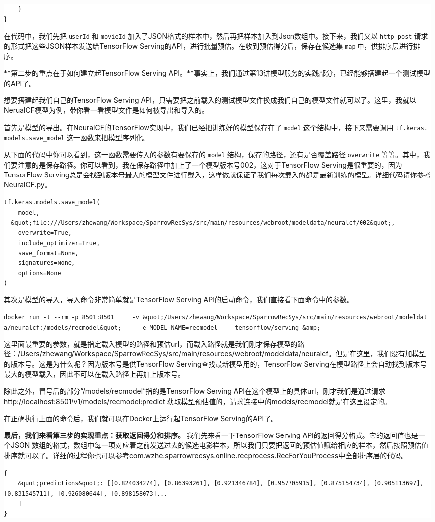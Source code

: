 ```
    }
}

```

在代码中，我们先把 `userId` 和 `movieId` 加入了JSON格式的样本中，然后再把样本加入到Json数组中。接下来，我们又以 `http post` 请求的形式把这些JSON样本发送给TensorFlow Serving的API，进行批量预估。在收到预估得分后，保存在候选集 `map` 中，供排序层进行排序。

**第二步的重点在于如何建立起TensorFlow Serving API。**事实上，我们通过第13讲模型服务的实践部分，已经能够搭建起一个测试模型的API了。

想要搭建起我们自己的TensorFlow Serving API，只需要把之前载入的测试模型文件换成我们自己的模型文件就可以了。这里，我就以NerualCF模型为例，带你看一看模型文件是如何被导出和导入的。

首先是模型的导出。在NeuralCF的TensorFlow实现中，我们已经把训练好的模型保存在了 `model` 这个结构中，接下来需要调用 `tf.keras.models.save_model` 这一函数来把模型序列化。

从下面的代码中你可以看到，这一函数需要传入的参数有要保存的 `model` 结构，保存的路径，还有是否覆盖路径 `overwrite` 等等。其中，我们要注意的是保存路径。你可以看到，我在保存路径中加上了一个模型版本号002，这对于TensorFlow Serving是很重要的，因为TensorFlow Serving总是会找到版本号最大的模型文件进行载入，这样做就保证了我们每次载入的都是最新训练的模型。详细代码请你参考 NeuralCF.py。

```
tf.keras.models.save_model(
    model,
  &quot;file:///Users/zhewang/Workspace/SparrowRecSys/src/main/resources/webroot/modeldata/neuralcf/002&quot;,
    overwrite=True,
    include_optimizer=True,
    save_format=None,
    signatures=None,
    options=None
)

```

其次是模型的导入，导入命令非常简单就是TensorFlow Serving API的启动命令，我们直接看下面命令中的参数。

```
docker run -t --rm -p 8501:8501     -v &quot;/Users/zhewang/Workspace/SparrowRecSys/src/main/resources/webroot/modeldata/neuralcf:/models/recmodel&quot;     -e MODEL_NAME=recmodel     tensorflow/serving &amp;

```

这里面最重要的参数，就是指定载入模型的路径和预估url，而载入路径就是我们刚才保存模型的路径：/Users/zhewang/Workspace/SparrowRecSys/src/main/resources/webroot/modeldata/neuralcf。但是在这里，我们没有加模型的版本号。这是为什么呢？因为版本号是供TensorFlow Serving查找最新模型用的，TensorFlow Serving在模型路径上会自动找到版本号最大的模型载入，因此不可以在载入路径上再加上版本号。

除此之外，冒号后的部分“/models/recmodel”指的是TensorFlow Serving API在这个模型上的具体url，刚才我们是通过请求http://localhost:8501/v1/models/recmodel:predict 获取模型预估值的，请求连接中的models/recmodel就是在这里设定的。

在正确执行上面的命令后，我们就可以在Docker上运行起TensorFlow Serving的API了。

**最后，我们来看第三步的实现重点：获取返回得分和排序。** 我们先来看一下TensorFlow Serving API的返回得分格式。它的返回值也是一个JSON 数组的格式，数组中每一项对应着之前发送过去的候选电影样本，所以我们只要把返回的预估值赋给相应的样本，然后按照预估值排序就可以了。详细的过程你也可以参考com.wzhe.sparrowrecsys.online.recprocess.RecForYouProcess中全部排序层的代码。

```
{
    &quot;predictions&quot;: [[0.824034274], [0.86393261], [0.921346784], [0.957705915], [0.875154734], [0.905113697], [0.831545711], [0.926080644], [0.898158073]...
    ]
}

```
